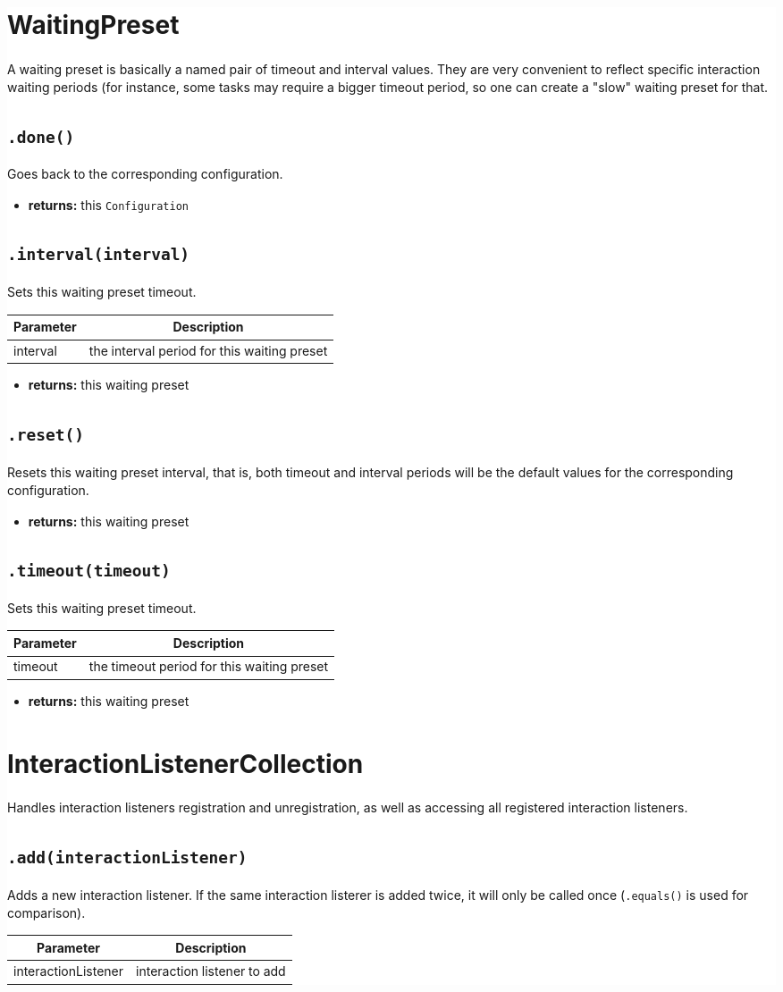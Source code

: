 # WaitingPreset

A waiting preset is basically a named pair of timeout and interval values. They are very convenient to reflect specific interaction waiting periods (for instance, some tasks may require a bigger timeout period, so one can create a "slow" waiting preset for that.

## `.done()`

Goes back to the corresponding configuration.

- **returns:** this `Configuration`

## `.interval(interval)`

Sets this waiting preset timeout.

Parameter | Description
--------- | -----------
interval | the interval period for this waiting preset

- **returns:** this waiting preset

## `.reset()`

Resets this waiting preset interval, that is, both timeout and interval periods will be the default values for the corresponding configuration.

- **returns:** this waiting preset

## `.timeout(timeout)`

Sets this waiting preset timeout.

Parameter | Description
--------- | -----------
timeout | the timeout period for this waiting preset

- **returns:** this waiting preset

# InteractionListenerCollection

Handles interaction listeners registration and unregistration, as well as accessing all registered interaction listeners.

## `.add(interactionListener)`

Adds a new interaction listener. If the same interaction listerer is added twice, it will only be called once (`.equals()` is used for comparison).

Parameter | Description
--------- | -----------
interactionListener | interaction listener to add
